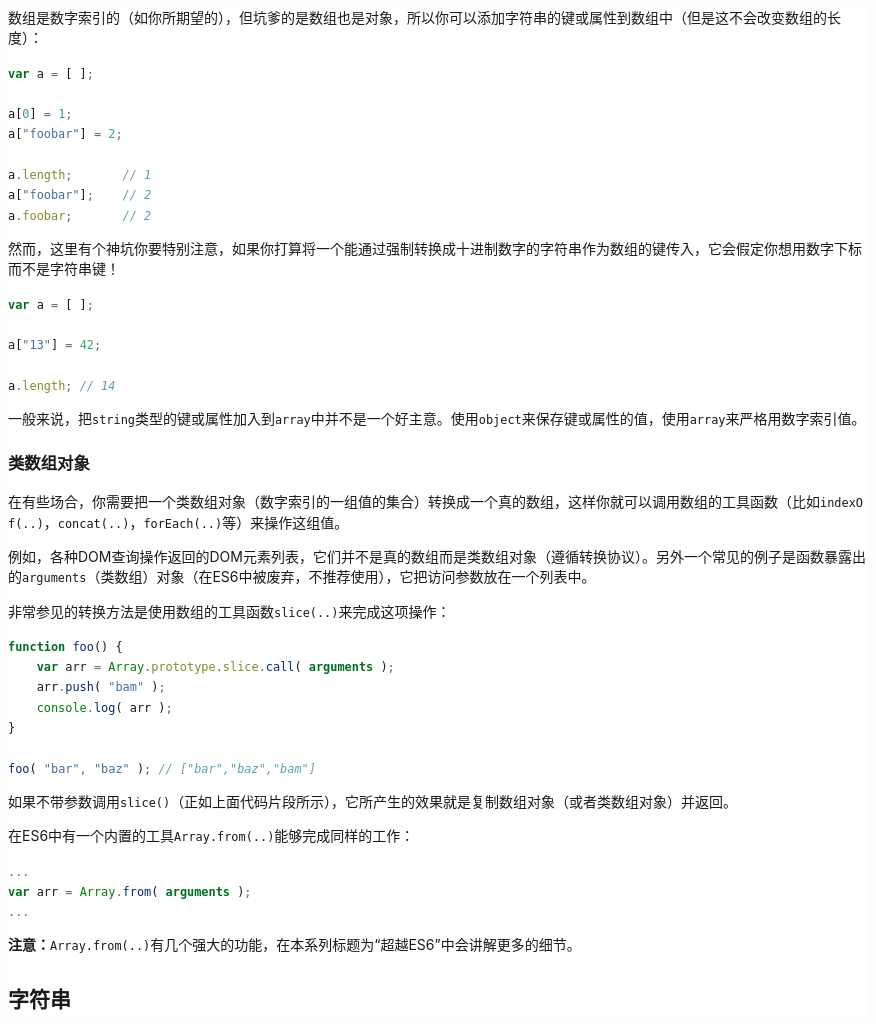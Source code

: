 数组是数字索引的（如你所期望的），但坑爹的是数组也是对象，所以你可以添加字符串的键或属性到数组中（但是这不会改变数组的长度）：

```js
var a = [ ];

a[0] = 1;
a["foobar"] = 2;

a.length;		// 1
a["foobar"];	// 2
a.foobar;		// 2
```

然而，这里有个神坑你要特别注意，如果你打算将一个能通过强制转换成十进制数字的字符串作为数组的键传入，它会假定你想用数字下标而不是字符串键！

```js
var a = [ ];

a["13"] = 42;

a.length; // 14
```

一般来说，把`string`类型的键或属性加入到`array`中并不是一个好主意。使用`object`来保存键或属性的值，使用`array`来严格用数字索引值。

### 类数组对象

在有些场合，你需要把一个类数组对象（数字索引的一组值的集合）转换成一个真的数组，这样你就可以调用数组的工具函数（比如`indexOf(..)`，`concat(..)`，`forEach(..)`等）来操作这组值。

例如，各种DOM查询操作返回的DOM元素列表，它们并不是真的数组而是类数组对象（遵循转换协议）。另外一个常见的例子是函数暴露出的`arguments`（类数组）对象（在ES6中被废弃，不推荐使用），它把访问参数放在一个列表中。

非常参见的转换方法是使用数组的工具函数`slice(..)`来完成这项操作：

```js
function foo() {
	var arr = Array.prototype.slice.call( arguments );
	arr.push( "bam" );
	console.log( arr );
}

foo( "bar", "baz" ); // ["bar","baz","bam"]
```

如果不带参数调用`slice()`（正如上面代码片段所示），它所产生的效果就是复制数组对象（或者类数组对象）并返回。

在ES6中有一个内置的工具`Array.from(..)`能够完成同样的工作：

```js
...
var arr = Array.from( arguments );
...
```

**注意：**`Array.from(..)`有几个强大的功能，在本系列标题为“超越ES6”中会讲解更多的细节。

## 字符串
